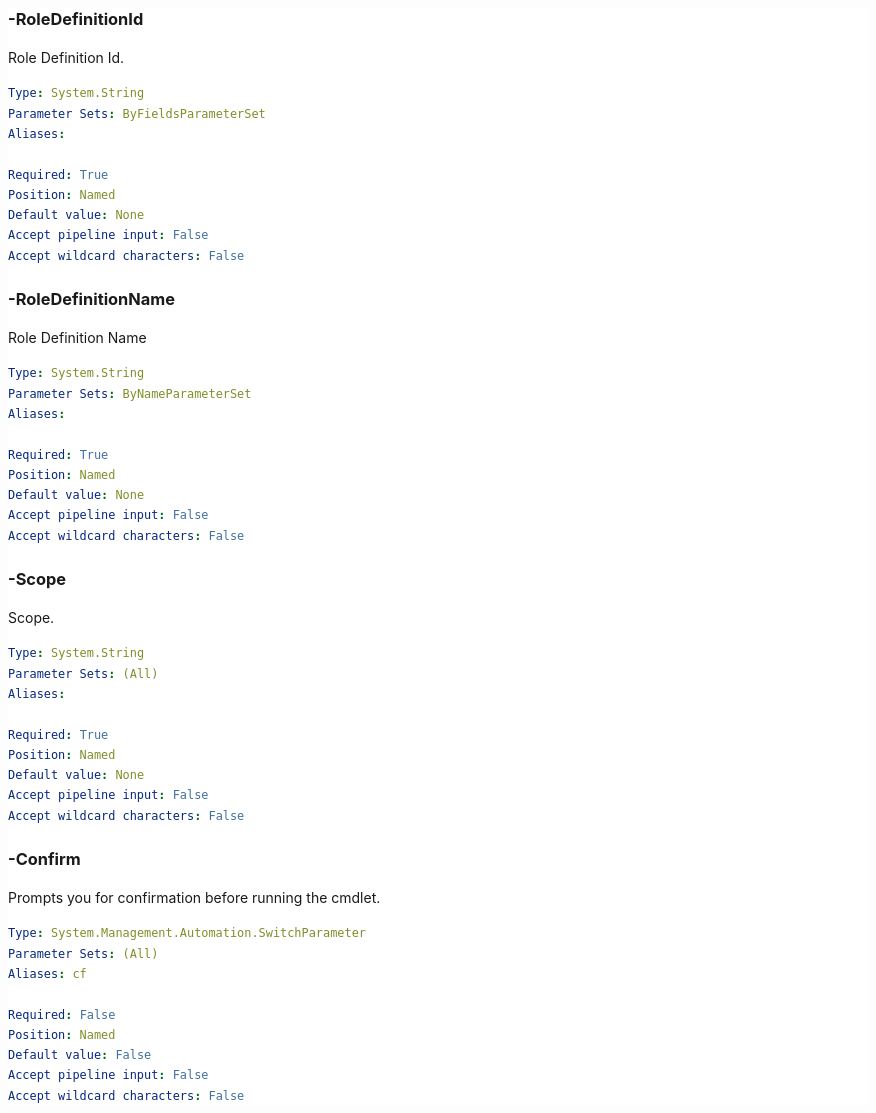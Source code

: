 ### -RoleDefinitionId
Role Definition Id.

```yaml
Type: System.String
Parameter Sets: ByFieldsParameterSet
Aliases:

Required: True
Position: Named
Default value: None
Accept pipeline input: False
Accept wildcard characters: False
```

### -RoleDefinitionName
Role Definition Name

```yaml
Type: System.String
Parameter Sets: ByNameParameterSet
Aliases:

Required: True
Position: Named
Default value: None
Accept pipeline input: False
Accept wildcard characters: False
```

### -Scope
Scope.

```yaml
Type: System.String
Parameter Sets: (All)
Aliases:

Required: True
Position: Named
Default value: None
Accept pipeline input: False
Accept wildcard characters: False
```

### -Confirm
Prompts you for confirmation before running the cmdlet.

```yaml
Type: System.Management.Automation.SwitchParameter
Parameter Sets: (All)
Aliases: cf

Required: False
Position: Named
Default value: False
Accept pipeline input: False
Accept wildcard characters: False
```
